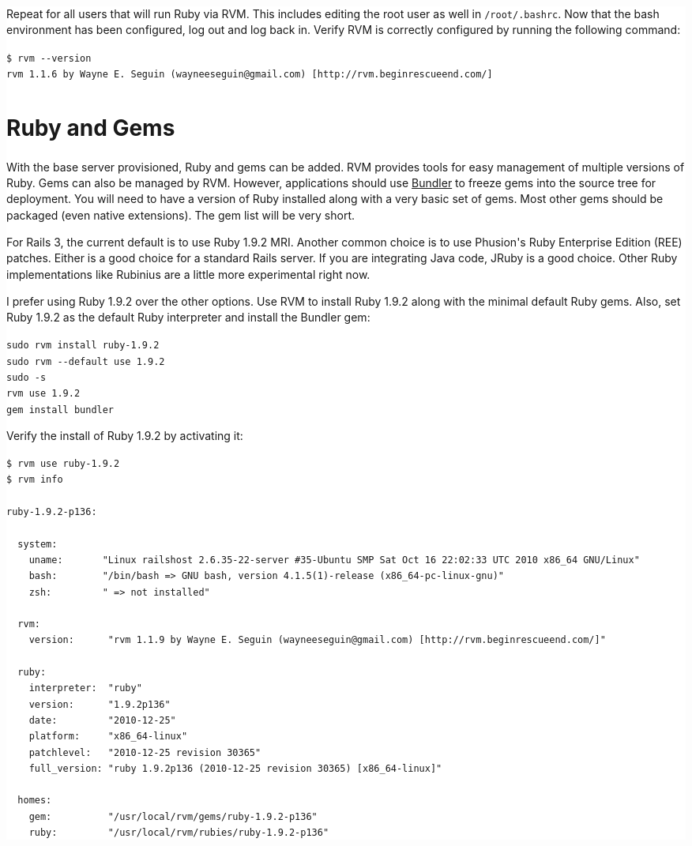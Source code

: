 Repeat for all users that will run Ruby via RVM. This includes editing the root user as well in `/root/.bashrc`. Now that the bash environment has been configured, log out and log back in. Verify RVM is correctly configured by running the following command:

	$ rvm --version
	rvm 1.1.6 by Wayne E. Seguin (wayneeseguin@gmail.com) [http://rvm.beginrescueend.com/]

Ruby and Gems
=============

With the base server provisioned, Ruby and gems can be added. RVM provides tools for easy management of multiple versions of Ruby. Gems can also be managed by RVM. However, applications should use [Bundler][bundler] to freeze gems into the source tree for deployment. You will need to have a version of Ruby installed along with a very basic set of gems. Most other gems should be packaged (even native extensions). The gem list will be very short.

For Rails 3, the current default is to use Ruby 1.9.2 MRI.  Another common choice is to use Phusion's Ruby Enterprise Edition (REE) patches. Either is a good choice for a standard Rails server. If you are integrating Java code, JRuby is a good choice. Other Ruby implementations like Rubinius are a little more experimental right now.

I prefer using Ruby 1.9.2 over the other options. Use RVM to install Ruby 1.9.2 along with the minimal default Ruby gems. Also, set Ruby 1.9.2 as the default Ruby interpreter and install the Bundler gem:

	sudo rvm install ruby-1.9.2
	sudo rvm --default use 1.9.2
	sudo -s
	rvm use 1.9.2
	gem install bundler

Verify the install of Ruby 1.9.2 by activating it:

	$ rvm use ruby-1.9.2
	$ rvm info
	
	ruby-1.9.2-p136:
	
	  system:
	    uname:       "Linux railshost 2.6.35-22-server #35-Ubuntu SMP Sat Oct 16 22:02:33 UTC 2010 x86_64 GNU/Linux"
	    bash:        "/bin/bash => GNU bash, version 4.1.5(1)-release (x86_64-pc-linux-gnu)"
	    zsh:         " => not installed"
	
	  rvm:
	    version:      "rvm 1.1.9 by Wayne E. Seguin (wayneeseguin@gmail.com) [http://rvm.beginrescueend.com/]"
	
	  ruby:
	    interpreter:  "ruby"
	    version:      "1.9.2p136"
	    date:         "2010-12-25"
	    platform:     "x86_64-linux"
	    patchlevel:   "2010-12-25 revision 30365"
	    full_version: "ruby 1.9.2p136 (2010-12-25 revision 30365) [x86_64-linux]"
	
	  homes:
	    gem:          "/usr/local/rvm/gems/ruby-1.9.2-p136"
	    ruby:         "/usr/local/rvm/rubies/ruby-1.9.2-p136"
	

[ubuntu]: http://ubuntu.com/
[ubuntu910]: /2010/01/04/rails-development-on-ubuntu-9.10.html
[ubuntu1004]: /2010/05/10/rails-development-on-ubuntu-10.04.html
[rvm]: /2010/05/30/ruby-version-manager.html
[git]: http://git-scm.org/
[rvmsys]: http://rvm.beginrescueend.com/deployment/system-wide/
[nginx]: http://nginx.org
[apache]: http://httpd.apache.org
[passenger]: http://www.modrails.com/
[unicorn]: http://unicorn.bogomips.org/
[github]: http://github.com
[twitter]: http://twitter.com
[postgresql]: http://postgresql.org
[pgsqlppa]: https://launchpad.net/~pitti/+archive/postgresql
[capistrano]: http://github.com/capistrano/capistrano/
[chef]: http://opscode.com/chef
[bundler]: http://gembundler.com